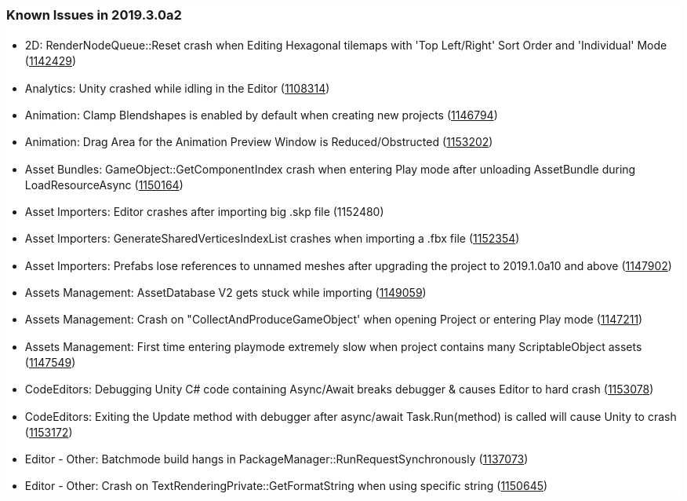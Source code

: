 ### Known Issues in 2019.3.0a2

*   2D: RenderNodeQueue::Reset crash when Editing Hexagonal tilemaps with 'Top Left/Right' Sort Order and 'Individual' Mode ([1142429](https://issuetracker.unity3d.com/issues/rendernodequeue-reset-crash-when-editing-hexagonal-tilemaps-with-top-left-slash-right-sort-order-and-individual-mode))
    
*   Analytics: Unity crashed while idling in the Editor ([1108314](https://issuetracker.unity3d.com/issues/unity-crashed-while-idling-in-the-editor))
    
*   Animation: Clamp Blendshapes is enabled by default when creating new projects ([1146794](https://issuetracker.unity3d.com/issues/clamp-blendshapes-is-enabled-by-default-when-creating-new-projects))
    
*   Animation: Drag Area for the Animation Preview Window is Reduced/Obstructed ([1153202](https://issuetracker.unity3d.com/issues/drag-area-for-the-animation-preview-window-is-reduced-slash-obstructed))
    
*   Asset Bundles: GameObject::GetComponentIndex crash when entering Play mode after unloading AssetBundle during LoadResourceAsync ([1150164](https://issuetracker.unity3d.com/issues/gameobject-getcomponentindex-crash-when-entering-play-mode-after-unloading-assetbundle-during-loadresourceasync))
    
*   Asset Importers: Editor crashes after importing big .skp file (1152480)
    
*   Asset Importers: GenerateSharedVerticesIndexList crashes when importing a .fbx file ([1152354](https://issuetracker.unity3d.com/issues/generatesharedverticesindexlist-crashes-when-importing-a-fbx-file))
    
*   Asset Importers: Prefabs lose references to unnamed meshes after upgrading the project to 2019.1.0a10 and above ([1147902](https://issuetracker.unity3d.com/issues/prefabs-lose-references-to-unnamed-meshes-after-upgrading-the-project-to-2019-dot-1-0a10-and-above))
    
*   Assets Management: AssetDatabase V2 gets stuck while importing ([1149059](https://issuetracker.unity3d.com/issues/assetdatabase-v2-gets-stuck-while-importing))
    
*   Assets Management: Crash on "CollectAndProduceGameObject' when opening Project or entering Play mode ([1147211](https://issuetracker.unity3d.com/issues/crash-on-collectandproducegameobject-when-opening-project-or-entering-play-mode))
    
*   Assets Management: First time entering playmode extremely slow when project contains many ScriptableObject assets ([1147549](https://issuetracker.unity3d.com/issues/first-time-entering-playmode-extremely-slow-when-project-contains-many-scriptableobject-assets))
    
*   CodeEditors: Debugging Unity C# code containing Async/Await breaks debugger & causes Editor to hard crash ([1153078](https://issuetracker.unity3d.com/issues/debugging-unity-c-number-code-containing-async-slash-await-breaks-debugger-and-causes-editor-to-crash))
    
*   CodeEditors: Exiting the Update method with debugger after async/await Task.Run(method) is called will cause Unity to crash ([1153172](https://issuetracker.unity3d.com/issues/exiting-the-update-method-with-debugger-after-async-slash-await-task-dot-run-method-is-called-will-cause-unity-to-crash))
    
*   Editor - Other: Batchmode build hangs in PackageManager::RunRequestSynchronously ([1137073](https://issuetracker.unity3d.com/issues/osx-batchmode-build-hangs-at-refresh-detecting-if-any-assets-need-to-be-imported-or-removed))
    
*   Editor - Other: Crash on TextRenderingPrivate::GetFormatString when using specific string ([1150645](https://issuetracker.unity3d.com/issues/crash-on-textrenderingprivate-getformatstring-when-using-specific-string))
    